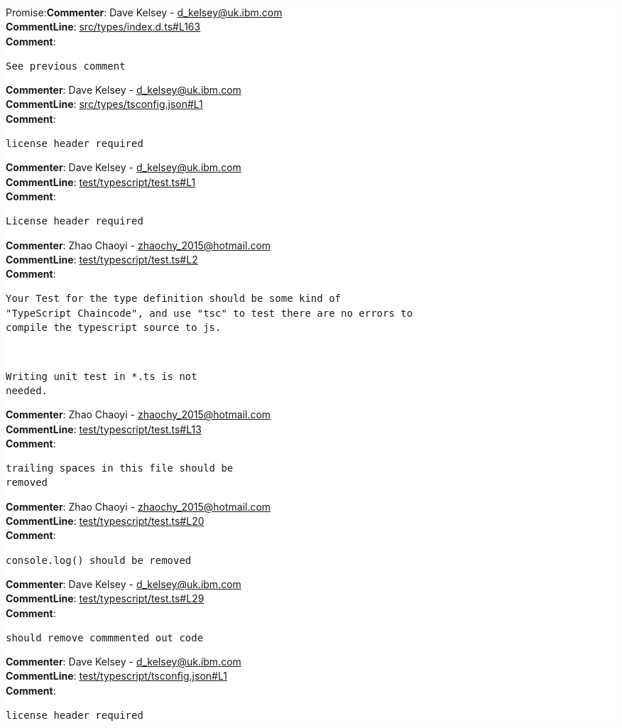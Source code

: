 Promise:<void></pre><strong>Commenter</strong>: Dave Kelsey - d_kelsey@uk.ibm.com<br><strong>CommentLine</strong>: [src/types/index.d.ts#L163](https://github.com/hyperledger-gerrit-archive/fabric-chaincode-node/blob/6d8c2a3a0ddc6893d70d43a29ebd86a9f39cbed7/src/types/index.d.ts#L163)<br><strong>Comment</strong>: <pre>See previous comment</pre><strong>Commenter</strong>: Dave Kelsey - d_kelsey@uk.ibm.com<br><strong>CommentLine</strong>: [src/types/tsconfig.json#L1](https://github.com/hyperledger-gerrit-archive/fabric-chaincode-node/blob/6d8c2a3a0ddc6893d70d43a29ebd86a9f39cbed7/src/types/tsconfig.json#L1)<br><strong>Comment</strong>: <pre>license header required</pre><strong>Commenter</strong>: Dave Kelsey - d_kelsey@uk.ibm.com<br><strong>CommentLine</strong>: [test/typescript/test.ts#L1](https://github.com/hyperledger-gerrit-archive/fabric-chaincode-node/blob/6d8c2a3a0ddc6893d70d43a29ebd86a9f39cbed7/test/typescript/test.ts#L1)<br><strong>Comment</strong>: <pre>License header required</pre><strong>Commenter</strong>: Zhao Chaoyi - zhaochy_2015@hotmail.com<br><strong>CommentLine</strong>: [test/typescript/test.ts#L2](https://github.com/hyperledger-gerrit-archive/fabric-chaincode-node/blob/6d8c2a3a0ddc6893d70d43a29ebd86a9f39cbed7/test/typescript/test.ts#L2)<br><strong>Comment</strong>: <pre>Your Test for the type definition should be some kind of "TypeScript Chaincode", and use "tsc" to test there are no errors to compile the typescript source to js.

Writing unit test in *.ts is not needed.</pre><strong>Commenter</strong>: Zhao Chaoyi - zhaochy_2015@hotmail.com<br><strong>CommentLine</strong>: [test/typescript/test.ts#L13](https://github.com/hyperledger-gerrit-archive/fabric-chaincode-node/blob/6d8c2a3a0ddc6893d70d43a29ebd86a9f39cbed7/test/typescript/test.ts#L13)<br><strong>Comment</strong>: <pre>trailing spaces in this file should be removed</pre><strong>Commenter</strong>: Zhao Chaoyi - zhaochy_2015@hotmail.com<br><strong>CommentLine</strong>: [test/typescript/test.ts#L20](https://github.com/hyperledger-gerrit-archive/fabric-chaincode-node/blob/6d8c2a3a0ddc6893d70d43a29ebd86a9f39cbed7/test/typescript/test.ts#L20)<br><strong>Comment</strong>: <pre>console.log() should be removed</pre><strong>Commenter</strong>: Dave Kelsey - d_kelsey@uk.ibm.com<br><strong>CommentLine</strong>: [test/typescript/test.ts#L29](https://github.com/hyperledger-gerrit-archive/fabric-chaincode-node/blob/6d8c2a3a0ddc6893d70d43a29ebd86a9f39cbed7/test/typescript/test.ts#L29)<br><strong>Comment</strong>: <pre>should remove commmented out code</pre><strong>Commenter</strong>: Dave Kelsey - d_kelsey@uk.ibm.com<br><strong>CommentLine</strong>: [test/typescript/tsconfig.json#L1](https://github.com/hyperledger-gerrit-archive/fabric-chaincode-node/blob/6d8c2a3a0ddc6893d70d43a29ebd86a9f39cbed7/test/typescript/tsconfig.json#L1)<br><strong>Comment</strong>: <pre>license header required</pre></blockquote>